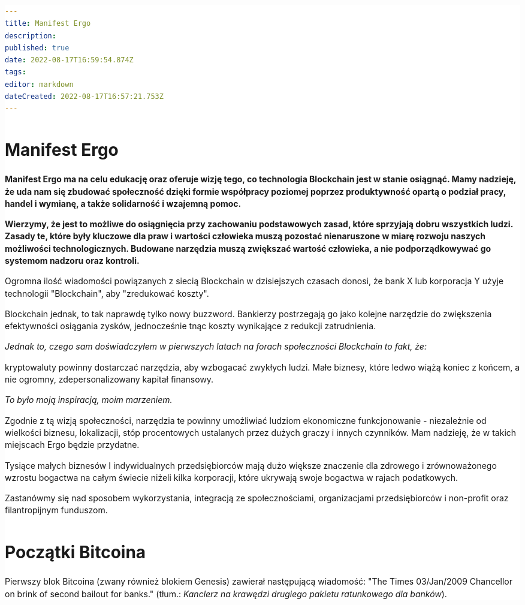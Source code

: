 ```yaml
---
title: Manifest Ergo
description: 
published: true
date: 2022-08-17T16:59:54.874Z
tags: 
editor: markdown
dateCreated: 2022-08-17T16:57:21.753Z
---
```


# Manifest Ergo
**Manifest Ergo ma na celu edukację oraz oferuje wizję tego, co technologia Blockchain jest w stanie osiągnąć. Mamy nadzieję, że uda nam się zbudować społeczność dzięki formie współpracy poziomej poprzez produktywność opartą o podział pracy, handel i wymianę, a także solidarność i wzajemną pomoc.**

**Wierzymy, że jest to możliwe do osiągnięcia przy zachowaniu podstawowych zasad, które sprzyjają dobru wszystkich ludzi. Zasady te, które były kluczowe dla praw i wartości człowieka muszą pozostać nienaruszone w miarę rozwoju naszych możliwości technologicznych. Budowane narzędzia muszą zwiększać wartość człowieka, a nie podporządkowywać go systemom nadzoru oraz kontroli.**

Ogromna ilość wiadomości powiązanych z siecią Blockchain w dzisiejszych czasach donosi, że bank X lub korporacja Y użyje technologii "Blockchain", aby "zredukować koszty".

Blockchain jednak, to tak naprawdę tylko nowy buzzword. Bankierzy postrzegają go jako kolejne narzędzie do zwiększenia efektywności osiągania zysków, jednocześnie tnąc koszty wynikające z redukcji zatrudnienia.

*Jednak to, czego sam doświadczyłem w pierwszych latach na forach społeczności Blockchain to fakt, że:*

kryptowaluty powinny dostarczać narzędzia, aby wzbogacać zwykłych ludzi. Małe biznesy, które ledwo wiążą koniec z końcem, a nie ogromny, zdepersonalizowany kapitał finansowy.

*To było moją inspiracją, moim marzeniem.*

Zgodnie z tą wizją społeczności, narzędzia te powinny umożliwiać ludziom ekonomiczne funkcjonowanie - niezależnie od wielkości biznesu, lokalizacji, stóp procentowych ustalanych przez dużych graczy i innych czynników. Mam nadzieję, że w takich miejscach Ergo będzie przydatne.

Tysiące małych biznesów I indywidualnych przedsiębiorców mają dużo większe znaczenie dla zdrowego i zrównoważonego wzrostu bogactwa na całym świecie niżeli kilka korporacji, które ukrywają swoje bogactwa w rajach podatkowych.

Zastanówmy się nad sposobem wykorzystania, integracją ze społecznościami, organizacjami przedsiębiorców i non-profit oraz filantropijnym funduszom. 

# Początki Bitcoina
Pierwszy blok Bitcoina (zwany również blokiem Genesis) zawierał następującą wiadomość: "The Times 03/Jan/2009 Chancellor on brink of second bailout for banks." (tłum.: *Kanclerz na krawędzi drugiego pakietu ratunkowego dla banków*).
